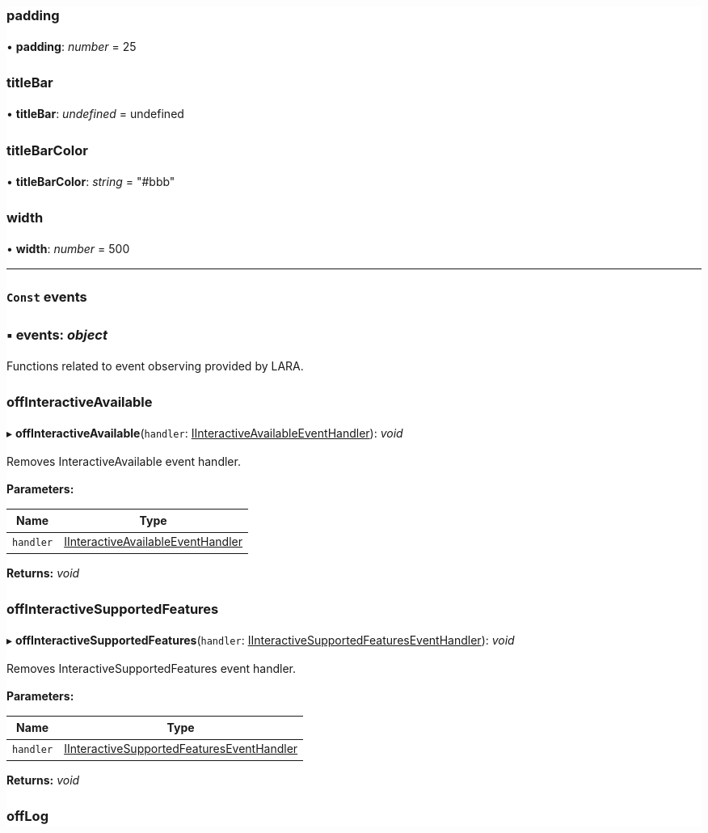 ###  padding

• **padding**: *number* = 25

###  titleBar

• **titleBar**: *undefined* = undefined

###  titleBarColor

• **titleBarColor**: *string* = "#bbb"

###  width

• **width**: *number* = 500

___

### `Const` events

### ▪ **events**: *object*

Functions related to event observing provided by LARA.

###  offInteractiveAvailable

▸ **offInteractiveAvailable**(`handler`: [IInteractiveAvailableEventHandler](globals.md#iinteractiveavailableeventhandler)): *void*

Removes InteractiveAvailable event handler.

**Parameters:**

Name | Type |
------ | ------ |
`handler` | [IInteractiveAvailableEventHandler](globals.md#iinteractiveavailableeventhandler) |

**Returns:** *void*

###  offInteractiveSupportedFeatures

▸ **offInteractiveSupportedFeatures**(`handler`: [IInteractiveSupportedFeaturesEventHandler](globals.md#iinteractivesupportedfeatureseventhandler)): *void*

Removes InteractiveSupportedFeatures event handler.

**Parameters:**

Name | Type |
------ | ------ |
`handler` | [IInteractiveSupportedFeaturesEventHandler](globals.md#iinteractivesupportedfeatureseventhandler) |

**Returns:** *void*

###  offLog
